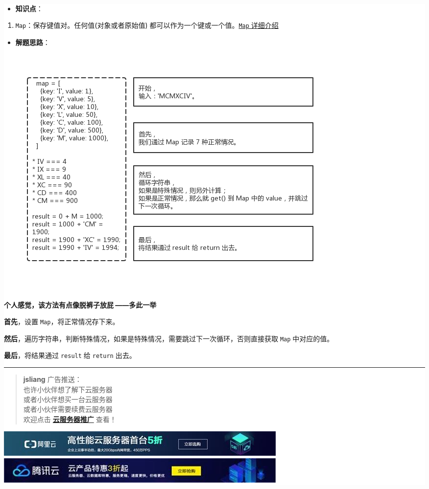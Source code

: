 * **知识点**：

1. `Map`：保存键值对。任何值(对象或者原始值) 都可以作为一个键或一个值。[`Map` 详细介绍](https://github.com/LiangJunrong/document-library/blob/master/JavaScript-library/JavaScript/Object/Map.md)

* **解题思路**：

![图](../../../public-repertory/img/other-algorithm-013-2.png)

**个人感觉，该方法有点像脱裤子放屁 ——多此一举**

**首先**，设置 `Map`，将正常情况存下来。

**然后**，遍历字符串，判断特殊情况，如果是特殊情况，需要跳过下一次循环，否则直接获取 `Map` 中对应的值。

**最后**，将结果通过 `result` 给 `return` 出去。 

---

> **jsliang** 广告推送：  
> 也许小伙伴想了解下云服务器  
> 或者小伙伴想买一台云服务器  
> 或者小伙伴需要续费云服务器  
> 欢迎点击 **[云服务器推广](https://github.com/LiangJunrong/document-library/blob/master/other-library/Monologue/%E7%A8%B3%E9%A3%9F%E8%89%B0%E9%9A%BE.md)** 查看！

[![图](../../../public-repertory/img/z-small-seek-ali-3.jpg)](https://promotion.aliyun.com/ntms/act/qwbk.html?userCode=w7hismrh)
[![图](../../../public-repertory/img/z-small-seek-tencent-2.jpg)](https://cloud.tencent.com/redirect.php?redirect=1014&cps_key=49f647c99fce1a9f0b4e1eeb1be484c9&from=console)
